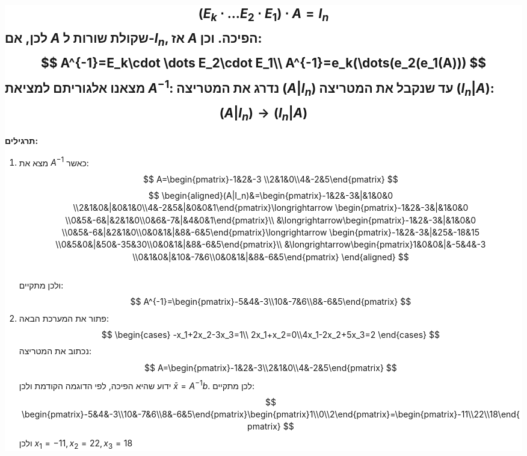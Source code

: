 $$
(E_k\cdot \dots E_2\cdot E_1)\cdot A = I_n
$$
לכן, אם $A$ שקולת שורות ל-$I_n$, אז $A$ הפיכה. וכן:
$$
A^{-1}=E_k\cdot \dots E_2\cdot E_1\\
A^{-1}=e_k(\dots(e_2(e_1(A)))
$$
מצאנו אלגוריתם למציאת $A^{-1}$: נדרג את המטריצה $(A|I_{n})$ עד שנקבל את המטריצה $(I_{n}|A)$:
$$
(A|I_{n})\longrightarrow(I_{n}|A)
$$
---
**תרגילים:**
1. מצא את $A^{-1}$ כאשר:
	$$
	A=\begin{pmatrix}-1&2&-3
	\\2&1&0\\4&-2&5\end{pmatrix}
	$$
	$$
	\begin{aligned}(A|I_n)&=\begin{pmatrix}-1&2&-3&|&1&0&0
	\\2&1&0&|&0&1&0\\4&-2&5&|&0&0&1\end{pmatrix}\longrightarrow \begin{pmatrix}-1&2&-3&|&1&0&0
	\\0&5&-6&|&2&1&0\\0&6&-7&|&4&0&1\end{pmatrix}\\
	&\longrightarrow\begin{pmatrix}-1&2&-3&|&1&0&0
	\\0&5&-6&|&2&1&0\\0&0&1&|&8&-6&5\end{pmatrix}\longrightarrow
	\begin{pmatrix}-1&2&-3&|&25&-18&15
	\\0&5&0&|&50&-35&30\\0&0&1&|&8&-6&5\end{pmatrix}\\
	&\longrightarrow\begin{pmatrix}1&0&0&|&-5&4&-3
	\\0&1&0&|&10&-7&6\\0&0&1&|&8&-6&5\end{pmatrix}
	\end{aligned}
	$$  
	ולכן מתקיים:
	$$
	 A^{-1}=\begin{pmatrix}-5&4&-3\\10&-7&6\\8&-6&5\end{pmatrix}
	$$
2. פתור את המערכת הבאה:
	$$
	\begin{cases} -x_1+2x_2-3x_3=1\\
	2x_1+x_2=0\\4x_1-2x_2+5x_3=2 \end{cases}
	$$
	נכתוב את המטריצה:
	$$
	 A=\begin{pmatrix}-1&2&-3\\2&1&0\\4&-2&5\end{pmatrix}
	$$
	ידוע שהיא הפיכה, לפי הדוגמה הקודמת ולכן $\bar x=A^{-1}b$.
	לכן מתקיים:
	$$
	\begin{pmatrix}-5&4&-3\\10&-7&6\\8&-6&5\end{pmatrix}\begin{pmatrix}1\\0\\2\end{pmatrix}=\begin{pmatrix}-11\\22\\18\end{pmatrix}
	$$
	ולכן $x_1=-11, x_2=22, x_3=18$
